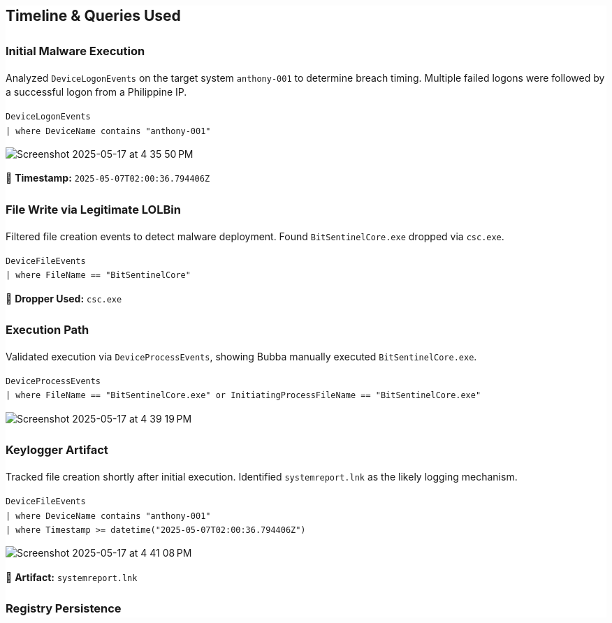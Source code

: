 ## Timeline & Queries Used

### Initial Malware Execution

Analyzed `DeviceLogonEvents` on the target system `anthony-001` to determine breach timing. Multiple failed logons were followed by a successful logon from a Philippine IP.

```kql
DeviceLogonEvents
| where DeviceName contains "anthony-001"
```
<img width="1481" alt="Screenshot 2025-05-17 at 4 35 50 PM" src="https://github.com/user-attachments/assets/7d261b74-201e-4720-941d-07ee3f0c1d09" />

📌 **Timestamp:** `2025-05-07T02:00:36.794406Z`

### File Write via Legitimate LOLBin

Filtered file creation events to detect malware deployment. Found `BitSentinelCore.exe` dropped via `csc.exe`.

```kql
DeviceFileEvents
| where FileName == "BitSentinelCore"
```

📌 **Dropper Used:** `csc.exe`

### Execution Path

Validated execution via `DeviceProcessEvents`, showing Bubba manually executed `BitSentinelCore.exe`.

```kql
DeviceProcessEvents
| where FileName == "BitSentinelCore.exe" or InitiatingProcessFileName == "BitSentinelCore.exe"
```
<img width="1506" alt="Screenshot 2025-05-17 at 4 39 19 PM" src="https://github.com/user-attachments/assets/bfacd9a3-5255-4793-ae3e-f8d636f3f82e" />

### Keylogger Artifact

Tracked file creation shortly after initial execution. Identified `systemreport.lnk` as the likely logging mechanism.

```kql
DeviceFileEvents
| where DeviceName contains "anthony-001"
| where Timestamp >= datetime("2025-05-07T02:00:36.794406Z")
```
<img width="1489" alt="Screenshot 2025-05-17 at 4 41 08 PM" src="https://github.com/user-attachments/assets/40eb8616-a7ea-440c-a17a-19c677aa3045" />

📌 **Artifact:** `systemreport.lnk`

### Registry Persistence
